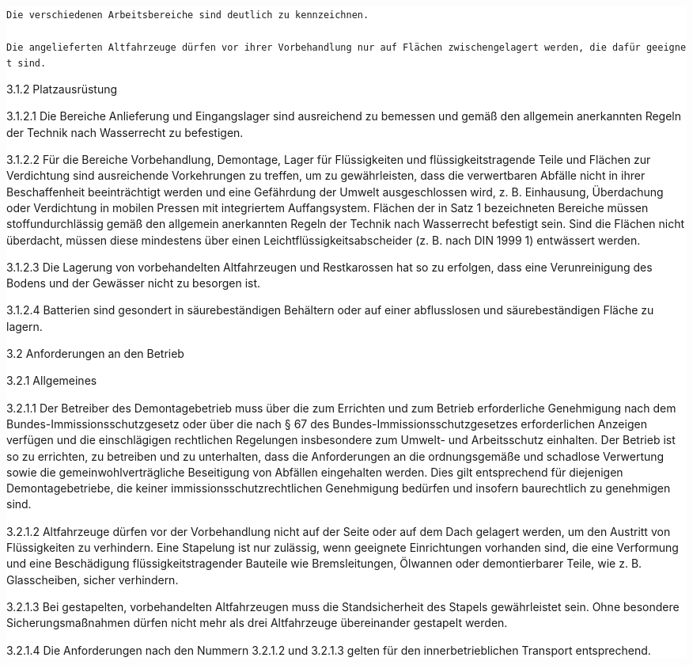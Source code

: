 
    Die verschiedenen Arbeitsbereiche sind deutlich zu kennzeichnen.

    Die angelieferten Altfahrzeuge dürfen vor ihrer Vorbehandlung nur auf Flächen zwischengelagert werden, die dafür geeignet sind.


3.1.2 Platzausrüstung


3.1.2.1 Die Bereiche Anlieferung und Eingangslager sind ausreichend zu bemessen und gemäß den allgemein anerkannten Regeln der Technik nach Wasserrecht zu befestigen.


3.1.2.2 Für die Bereiche Vorbehandlung, Demontage, Lager für Flüssigkeiten und flüssigkeitstragende Teile und Flächen zur Verdichtung sind ausreichende Vorkehrungen zu treffen, um zu gewährleisten, dass die verwertbaren Abfälle nicht in ihrer Beschaffenheit beeinträchtigt werden und eine Gefährdung der Umwelt ausgeschlossen wird, z. B. Einhausung, Überdachung oder Verdichtung in mobilen Pressen mit integriertem Auffangsystem. Flächen der in Satz 1 bezeichneten Bereiche müssen stoffundurchlässig gemäß den allgemein anerkannten Regeln der Technik nach Wasserrecht befestigt sein. Sind die Flächen nicht überdacht, müssen diese mindestens über einen Leichtflüssigkeitsabscheider (z. B. nach DIN 1999 1) entwässert werden.


3.1.2.3 Die Lagerung von vorbehandelten Altfahrzeugen und Restkarossen hat so zu erfolgen, dass eine Verunreinigung des Bodens und der Gewässer nicht zu besorgen ist.


3.1.2.4 Batterien sind gesondert in säurebeständigen Behältern oder auf einer abflusslosen und säurebeständigen Fläche zu lagern.


3.2 Anforderungen an den Betrieb


3.2.1 Allgemeines


3.2.1.1 Der Betreiber des Demontagebetrieb muss über die zum Errichten und zum Betrieb erforderliche Genehmigung nach dem Bundes-Immissionsschutzgesetz oder über die nach § 67 des Bundes-Immissionsschutzgesetzes erforderlichen Anzeigen verfügen und die einschlägigen rechtlichen Regelungen insbesondere zum Umwelt- und Arbeitsschutz einhalten. Der Betrieb ist so zu errichten, zu betreiben und zu unterhalten, dass die Anforderungen an die ordnungsgemäße und schadlose Verwertung sowie die gemeinwohlverträgliche Beseitigung von Abfällen eingehalten werden. Dies gilt entsprechend für diejenigen Demontagebetriebe, die keiner immissionsschutzrechtlichen Genehmigung bedürfen und insofern baurechtlich zu genehmigen sind.


3.2.1.2 Altfahrzeuge dürfen vor der Vorbehandlung nicht auf der Seite oder auf dem Dach gelagert werden, um den Austritt von Flüssigkeiten zu verhindern. Eine Stapelung ist nur zulässig, wenn geeignete Einrichtungen vorhanden sind, die eine Verformung und eine Beschädigung flüssigkeitstragender Bauteile wie Bremsleitungen, Ölwannen oder demontierbarer Teile, wie z. B. Glasscheiben, sicher verhindern.


3.2.1.3 Bei gestapelten, vorbehandelten Altfahrzeugen muss die Standsicherheit des Stapels gewährleistet sein. Ohne besondere Sicherungsmaßnahmen dürfen nicht mehr als drei Altfahrzeuge übereinander gestapelt werden.


3.2.1.4 Die Anforderungen nach den Nummern 3.2.1.2 und 3.2.1.3 gelten für den innerbetrieblichen Transport entsprechend.
